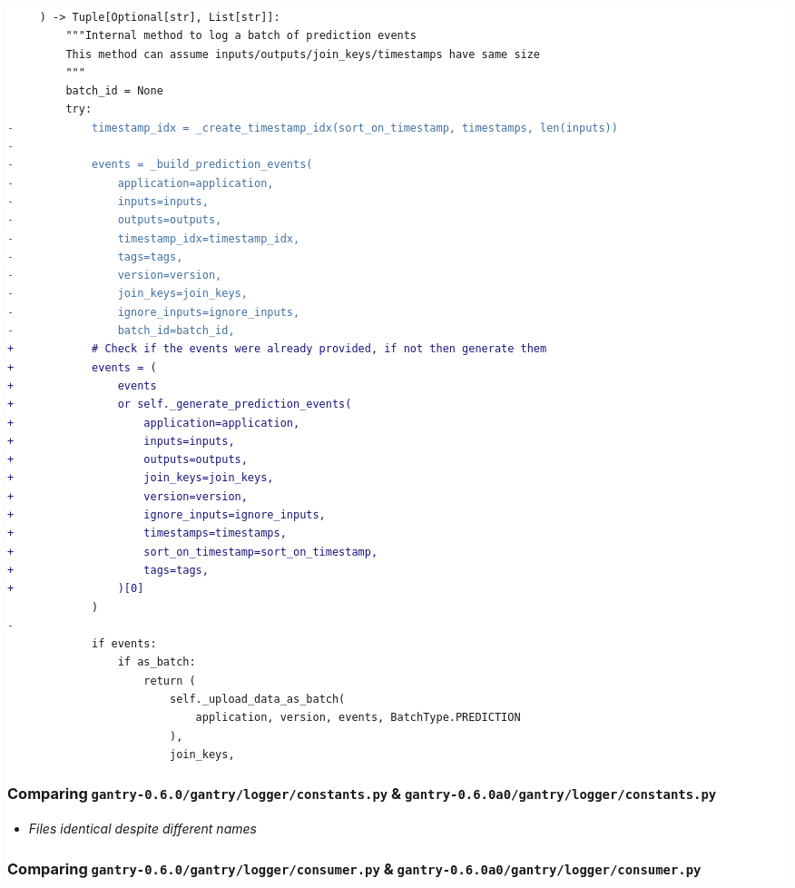 ```diff
     ) -> Tuple[Optional[str], List[str]]:
         """Internal method to log a batch of prediction events
         This method can assume inputs/outputs/join_keys/timestamps have same size
         """
         batch_id = None
         try:
-            timestamp_idx = _create_timestamp_idx(sort_on_timestamp, timestamps, len(inputs))
-
-            events = _build_prediction_events(
-                application=application,
-                inputs=inputs,
-                outputs=outputs,
-                timestamp_idx=timestamp_idx,
-                tags=tags,
-                version=version,
-                join_keys=join_keys,
-                ignore_inputs=ignore_inputs,
-                batch_id=batch_id,
+            # Check if the events were already provided, if not then generate them
+            events = (
+                events
+                or self._generate_prediction_events(
+                    application=application,
+                    inputs=inputs,
+                    outputs=outputs,
+                    join_keys=join_keys,
+                    version=version,
+                    ignore_inputs=ignore_inputs,
+                    timestamps=timestamps,
+                    sort_on_timestamp=sort_on_timestamp,
+                    tags=tags,
+                )[0]
             )
-
             if events:
                 if as_batch:
                     return (
                         self._upload_data_as_batch(
                             application, version, events, BatchType.PREDICTION
                         ),
                         join_keys,
```

### Comparing `gantry-0.6.0/gantry/logger/constants.py` & `gantry-0.6.0a0/gantry/logger/constants.py`

 * *Files identical despite different names*

### Comparing `gantry-0.6.0/gantry/logger/consumer.py` & `gantry-0.6.0a0/gantry/logger/consumer.py`
